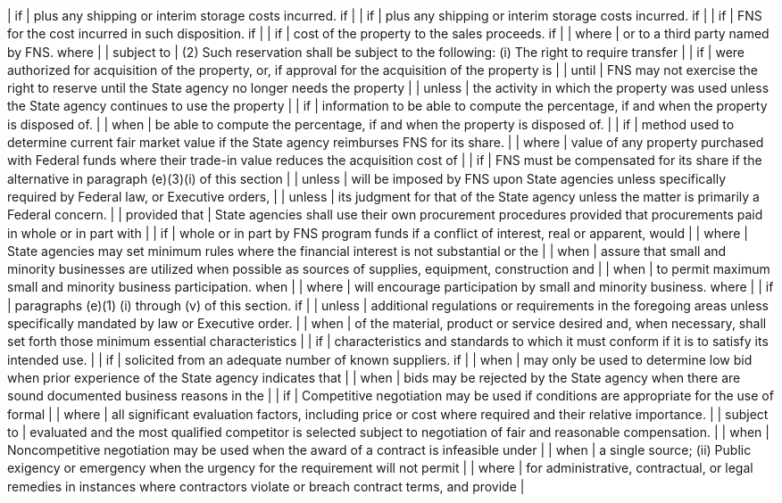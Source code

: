 | if            | plus any shipping or interim storage costs incurred. if                                                                                            |
| if            | plus any shipping or interim storage costs incurred. if                                                                                            |
| if            | FNS for the cost incurred in such disposition. if                                                                                                  |
| if            | cost of the property to the sales proceeds. if                                                                                                     |
| where         | or to a third party named by FNS. where                                                                                                            |
| subject to    | (2) Such reservation shall be  subject to the following: (i) The right to require transfer                                                         |
| if            | were authorized for acquisition of the property, or, if approval for the acquisition of the property is                                            |
| until         | FNS may not exercise the right to reserve until the State agency no longer needs the property                                                      |
| unless        | the activity in which the property was used unless the State agency continues to use the property                                                  |
| if            | information to be able to compute the percentage, if  and when the property is disposed of.                                                        |
| when          | be able to compute the percentage, if and when  the property is disposed of.                                                                       |
| if            | method used to determine current fair market value if  the State agency reimburses FNS for its share.                                              |
| where         | value of any property purchased with Federal funds where their trade-in value reduces the acquisition cost of                                      |
| if            | FNS must be compensated for its share  if the alternative in paragraph (e)(3)(i) of this section                                                   |
| unless        | will be imposed by FNS upon State agencies unless specifically required by Federal law, or Executive orders,                                       |
| unless        | its judgment for that of the State agency unless  the matter is primarily a Federal concern.                                                       |
| provided that | State agencies shall use their own procurement procedures provided that procurements paid in whole or in part with                                 |
| if            | whole or in part by FNS program funds if a conflict of interest, real or apparent, would                                                           |
| where         | State agencies may set minimum rules  where the financial interest is not substantial or the                                                       |
| when          | assure that small and minority businesses are utilized when possible as sources of supplies, equipment, construction and                           |
| when          | to permit maximum small and minority business participation. when                                                                                  |
| where         | will encourage participation by small and minority business. where                                                                                 |
| if            | paragraphs (e)(1) (i) through (v) of this section. if                                                                                              |
| unless        | additional regulations or requirements in the foregoing areas unless  specifically mandated by law or Executive order.                             |
| when          | of the material, product or service desired and, when necessary, shall set forth those minimum essential characteristics                           |
| if            | characteristics and standards to which it must conform if  it is to satisfy its intended use.                                                      |
| if            | solicited from an adequate number of known suppliers. if                                                                                           |
| when          | may only be used to determine low bid when prior experience of the State agency indicates that                                                     |
| when          | bids may be rejected by the State agency when there are sound documented business reasons in the                                                   |
| if            | Competitive negotiation may be used  if conditions are appropriate for the use of formal                                                           |
| where         | all significant evaluation factors, including price or cost where  required and their relative importance.                                         |
| subject to    | evaluated and the most qualified competitor is selected subject to  negotiation of fair and reasonable compensation.                               |
| when          | Noncompetitive negotiation may be used  when the award of a contract is infeasible under                                                           |
| when          | a single source; (ii) Public exigency or emergency when the urgency for the requirement will not permit                                            |
| where         | for administrative, contractual, or legal remedies in instances where contractors violate or breach contract terms, and provide                    |